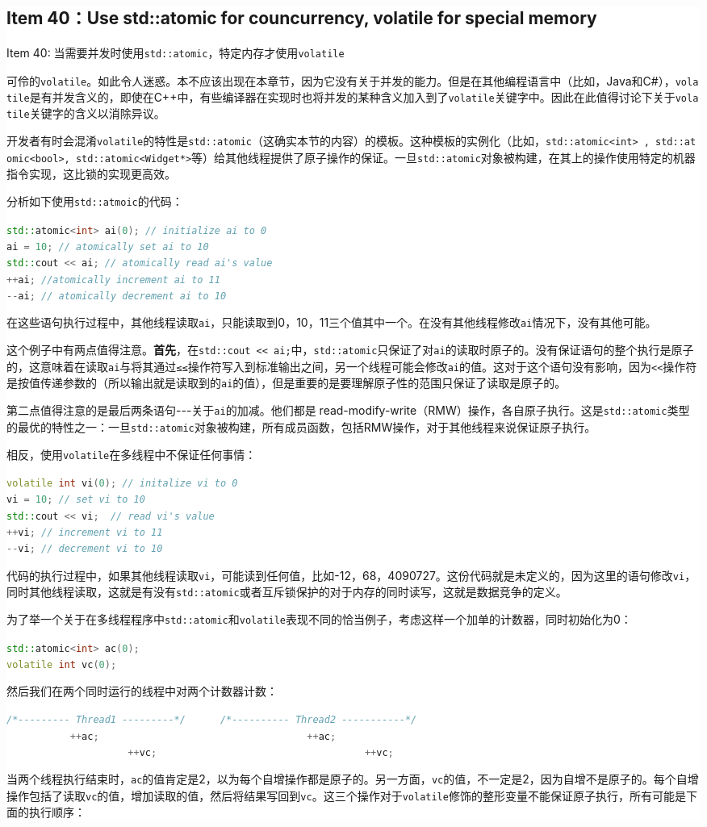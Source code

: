 ## Item 40：Use std::atomic for councurrency, volatile for special memory

Item 40: 当需要并发时使用`std::atomic`，特定内存才使用`volatile`

可伶的`volatile`。如此令人迷惑。本不应该出现在本章节，因为它没有关于并发的能力。但是在其他编程语言中（比如，Java和C#），`volatile`是有并发含义的，即使在C++中，有些编译器在实现时也将并发的某种含义加入到了`volatile`关键字中。因此在此值得讨论下关于`volatile`关键字的含义以消除异议。

开发者有时会混淆`volatile`的特性是`std::atomic`（这确实本节的内容）的模板。这种模板的实例化（比如，`std::atomic<int> , std::atomic<bool>, std::atomic<Widget*>`等）给其他线程提供了原子操作的保证。一旦`std::atomic`对象被构建，在其上的操作使用特定的机器指令实现，这比锁的实现更高效。

分析如下使用`std::atmoic`的代码：

```cpp
std::atomic<int> ai(0); // initialize ai to 0
ai = 10; // atomically set ai to 10
std::cout << ai; // atomically read ai's value
++ai; //atomically increment ai to 11
--ai; // atomically decrement ai to 10
```

在这些语句执行过程中，其他线程读取`ai`，只能读取到0，10，11三个值其中一个。在没有其他线程修改`ai`情况下，没有其他可能。

这个例子中有两点值得注意。**首先**，在`std::cout << ai;`中，`std::atomic`只保证了对`ai`的读取时原子的。没有保证语句的整个执行是原子的，这意味着在读取`ai`与将其通过`≤≤`操作符写入到标准输出之间，另一个线程可能会修改`ai`的值。这对于这个语句没有影响，因为`<<`操作符是按值传递参数的（所以输出就是读取到的`ai`的值），但是重要的是要理解原子性的范围只保证了读取是原子的。

第二点值得注意的是最后两条语句---关于`ai`的加减。他们都是 read-modify-write（RMW）操作，各自原子执行。这是`std::atomic`类型的最优的特性之一：一旦`std::atomic`对象被构建，所有成员函数，包括RMW操作，对于其他线程来说保证原子执行。

相反，使用`volatile`在多线程中不保证任何事情：

```cpp
volatile int vi(0); // initalize vi to 0
vi = 10; // set vi to 10 
std::cout << vi;  // read vi's value
++vi; // increment vi to 11
--vi; // decrement vi to 10
```

代码的执行过程中，如果其他线程读取`vi`，可能读到任何值，比如-12，68，4090727。这份代码就是未定义的，因为这里的语句修改`vi`，同时其他线程读取，这就是有没有`std::atomic`或者互斥锁保护的对于内存的同时读写，这就是数据竞争的定义。

为了举一个关于在多线程程序中`std::atomic`和`volatile`表现不同的恰当例子，考虑这样一个加单的计数器，同时初始化为0：

```cpp
std::atomic<int> ac(0); 
volatile int vc(0);
```

然后我们在两个同时运行的线程中对两个计数器计数：

```cpp
/*--------- Thread1 ---------*/      /*---------- Thread2 -----------*/
           ++ac;                                    ++ac;
					 ++vc;                                    ++vc;
```

当两个线程执行结束时，`ac`的值肯定是2，以为每个自增操作都是原子的。另一方面，`vc`的值，不一定是2，因为自增不是原子的。每个自增操作包括了读取`vc`的值，增加读取的值，然后将结果写回到`vc`。这三个操作对于`volatile`修饰的整形变量不能保证原子执行，所有可能是下面的执行顺序：
